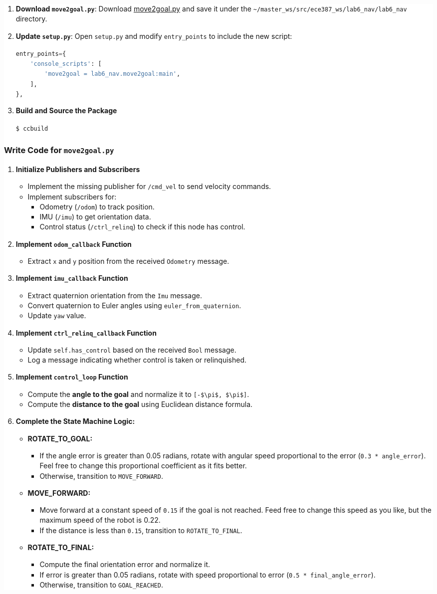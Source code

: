 1. **Download `move2goal.py`**: Download [move2goal.py](../files/move2goal.py) and save it under the `~/master_ws/src/ece387_ws/lab6_nav/lab6_nav` directory.

1. **Update `setup.py`**: Open `setup.py` and modify `entry_points` to include the new script:
    ```python
    entry_points={
        'console_scripts': [
            'move2goal = lab6_nav.move2goal:main',
        ],
    },
    ```

1. **Build and Source the Package**
    ```bash
    $ ccbuild 
    ```

### **Write Code for `move2goal.py`**

1. **Initialize Publishers and Subscribers**
   - Implement the missing publisher for `/cmd_vel` to send velocity commands.
   - Implement subscribers for:
     - Odometry (`/odom`) to track position.
     - IMU (`/imu`) to get orientation data.
     - Control status (`/ctrl_relinq`) to check if this node has control.

1. **Implement `odom_callback` Function**
   - Extract `x` and `y` position from the received `Odometry` message.

1. **Implement `imu_callback` Function**
   - Extract quaternion orientation from the `Imu` message.
   - Convert quaternion to Euler angles using `euler_from_quaternion`.
   - Update `yaw` value.

1. **Implement `ctrl_relinq_callback` Function**
   - Update `self.has_control` based on the received `Bool` message.
   - Log a message indicating whether control is taken or relinquished.

1. **Implement `control_loop` Function**
   - Compute the **angle to the goal** and normalize it to `[-$\pi$, $\pi$]`.
   - Compute the **distance to the goal** using Euclidean distance formula.

1. **Complete the State Machine Logic:**
   - **ROTATE_TO_GOAL:**
     - If the angle error is greater than 0.05 radians, rotate with angular speed proportional to the error (`0.3 * angle_error`). Feel free to change this proportional coefficient as it fits better. 
     - Otherwise, transition to `MOVE_FORWARD`.
   
   - **MOVE_FORWARD:**
     - Move forward at a constant speed of `0.15` if the goal is not reached. Feed free to change this speed as you like, but the maximum speed of the robot is 0.22.
     - If the distance is less than `0.15`, transition to `ROTATE_TO_FINAL`.

   - **ROTATE_TO_FINAL:**
     - Compute the final orientation error and normalize it.
     - If error is greater than 0.05 radians, rotate with speed proportional to error (`0.5 * final_angle_error`).
     - Otherwise, transition to `GOAL_REACHED`.
   